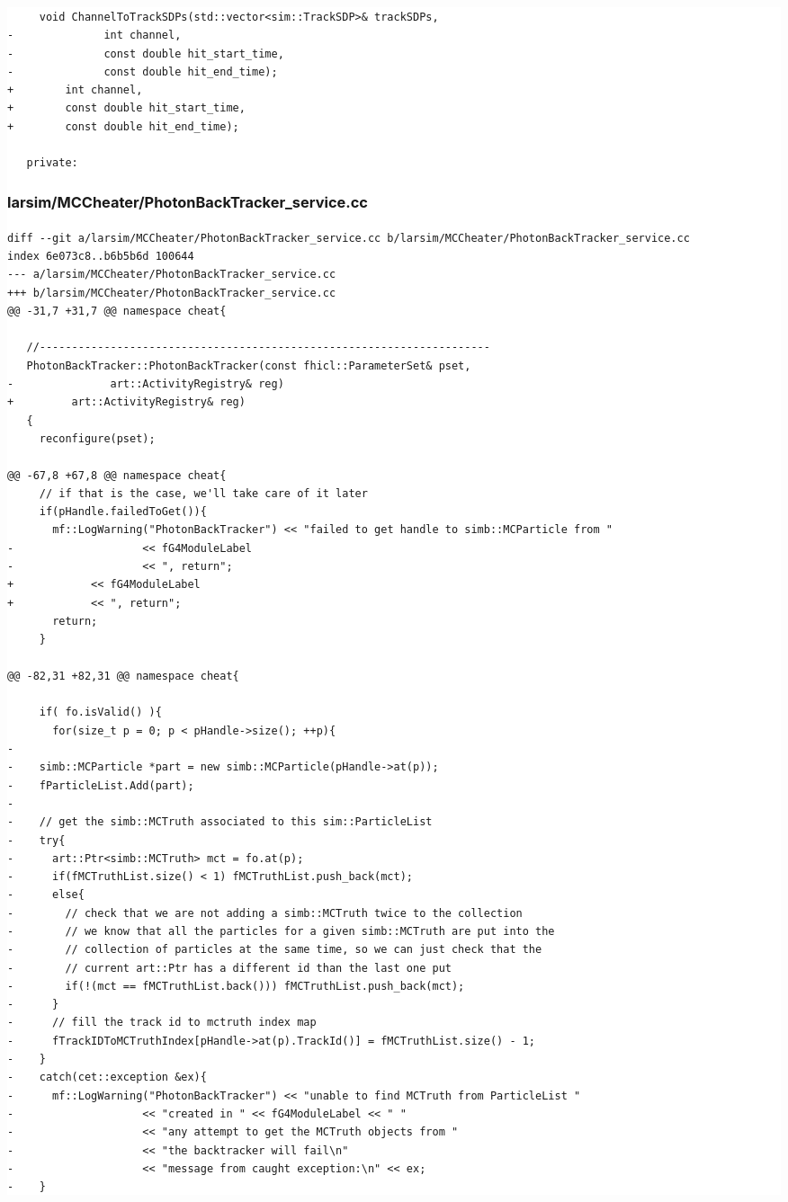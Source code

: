          void ChannelToTrackSDPs(std::vector<sim::TrackSDP>& trackSDPs,
    -              int channel,
    -              const double hit_start_time,
    -              const double hit_end_time);
    +        int channel,
    +        const double hit_start_time,
    +        const double hit_end_time);

       private:

### larsim/MCCheater/PhotonBackTracker\_service.cc

    diff --git a/larsim/MCCheater/PhotonBackTracker_service.cc b/larsim/MCCheater/PhotonBackTracker_service.cc
    index 6e073c8..b6b5b6d 100644
    --- a/larsim/MCCheater/PhotonBackTracker_service.cc
    +++ b/larsim/MCCheater/PhotonBackTracker_service.cc
    @@ -31,7 +31,7 @@ namespace cheat{

       //----------------------------------------------------------------------
       PhotonBackTracker::PhotonBackTracker(const fhicl::ParameterSet& pset,
    -               art::ActivityRegistry& reg)
    +         art::ActivityRegistry& reg)
       {
         reconfigure(pset);

    @@ -67,8 +67,8 @@ namespace cheat{
         // if that is the case, we'll take care of it later
         if(pHandle.failedToGet()){
           mf::LogWarning("PhotonBackTracker") << "failed to get handle to simb::MCParticle from " 
    -                    << fG4ModuleLabel
    -                    << ", return";
    +            << fG4ModuleLabel
    +            << ", return";
           return;
         }

    @@ -82,31 +82,31 @@ namespace cheat{

         if( fo.isValid() ){
           for(size_t p = 0; p < pHandle->size(); ++p){
    -    
    -    simb::MCParticle *part = new simb::MCParticle(pHandle->at(p));
    -    fParticleList.Add(part);
    -    
    -    // get the simb::MCTruth associated to this sim::ParticleList
    -    try{
    -      art::Ptr<simb::MCTruth> mct = fo.at(p);
    -      if(fMCTruthList.size() < 1) fMCTruthList.push_back(mct);
    -      else{
    -        // check that we are not adding a simb::MCTruth twice to the collection
    -        // we know that all the particles for a given simb::MCTruth are put into the
    -        // collection of particles at the same time, so we can just check that the 
    -        // current art::Ptr has a different id than the last one put 
    -        if(!(mct == fMCTruthList.back())) fMCTruthList.push_back(mct);
    -      }
    -      // fill the track id to mctruth index map
    -      fTrackIDToMCTruthIndex[pHandle->at(p).TrackId()] = fMCTruthList.size() - 1;
    -    }
    -    catch(cet::exception &ex){
    -      mf::LogWarning("PhotonBackTracker") << "unable to find MCTruth from ParticleList " 
    -                    << "created in " << fG4ModuleLabel << " " 
    -                    << "any attempt to get the MCTruth objects from " 
    -                    << "the backtracker will fail\n" 
    -                    << "message from caught exception:\n" << ex;
    -    }    